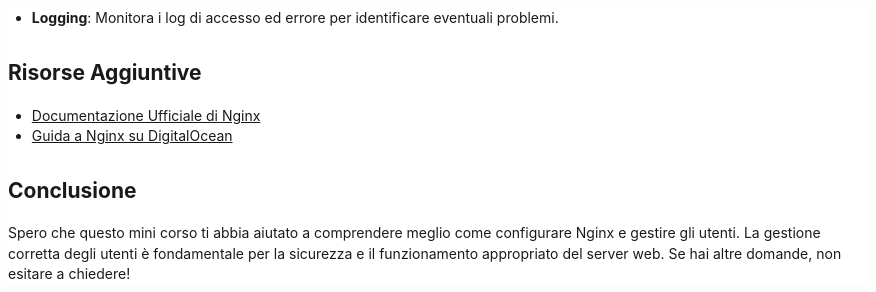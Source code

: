 - **Logging**: Monitora i log di accesso ed errore per identificare eventuali problemi.

## Risorse Aggiuntive

- [Documentazione Ufficiale di Nginx](https://nginx.org/en/docs/)
- [Guida a Nginx su DigitalOcean](https://www.digitalocean.com/community/tags/nginx)

## Conclusione

Spero che questo mini corso ti abbia aiutato a comprendere meglio come configurare Nginx e gestire gli utenti. La gestione corretta degli utenti è fondamentale per la sicurezza e il funzionamento appropriato del server web. Se hai altre domande, non esitare a chiedere!